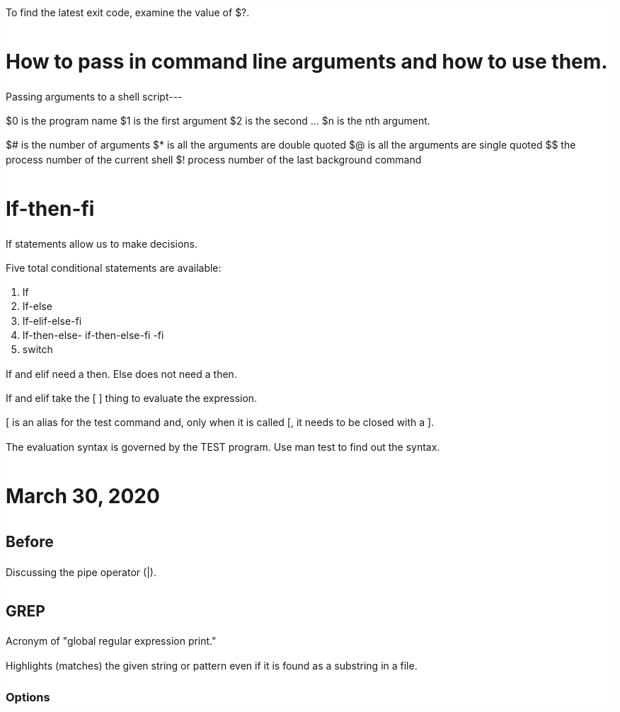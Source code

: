 To find the latest exit code, examine the value of $?.

# How to pass in command line arguments and how to use them.

Passing arguments to a shell script---

$0 is the program name
$1 is the first argument
$2 is the second
...
$n is the nth argument.

$# is the number of arguments
$* is all the arguments are double quoted
$@ is all the arguments are single quoted
$$ the process number of the current shell
$! process number of the last background command

# If-then-fi

If statements allow us to make decisions.

Five total conditional statements are available:

1. If
2. If-else
3. If-elif-else-fi
4. If-then-else- if-then-else-fi -fi
5. switch

If and elif need a then. Else does not need a then.

If and elif take the [ ] thing to evaluate the expression.

[ is an alias for the test command and, only when it is called [, it needs to be closed with a ].

The evaluation syntax is governed by the TEST program. Use man test to find out the syntax.

# March 30, 2020

## Before

Discussing the pipe operator (|).

## GREP

Acronym of "global regular expression print."

Highlights (matches) the given string or pattern even if it is found as a substring in a file.

### Options
